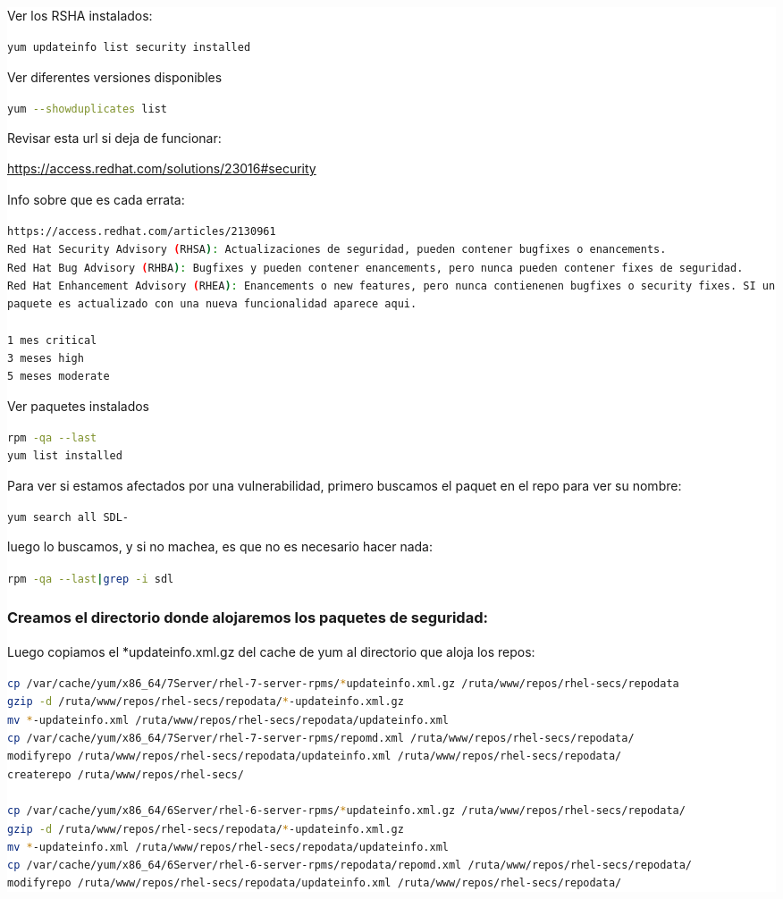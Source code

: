 Ver los RSHA instalados:
```bash
yum updateinfo list security installed
```
Ver diferentes versiones disponibles
```bash
yum --showduplicates list 
```

Revisar esta url si deja de funcionar:

https://access.redhat.com/solutions/23016#security

Info sobre que es cada errata:
```bash
https://access.redhat.com/articles/2130961
Red Hat Security Advisory (RHSA): Actualizaciones de seguridad, pueden contener bugfixes o enancements.
Red Hat Bug Advisory (RHBA): Bugfixes y pueden contener enancements, pero nunca pueden contener fixes de seguridad.
Red Hat Enhancement Advisory (RHEA): Enancements o new features, pero nunca contienenen bugfixes o security fixes. SI un paquete es actualizado con una nueva funcionalidad aparece aqui.

1 mes critical
3 meses high
5 meses moderate
```

Ver paquetes instalados
```bash
rpm -qa --last
yum list installed
```
Para ver si estamos afectados por una vulnerabilidad, primero buscamos el paquet en el repo para ver su nombre:
```bash
yum search all SDL-
```
luego lo buscamos, y si no machea, es que no es necesario hacer nada:
```bash
rpm -qa --last|grep -i sdl
```

### Creamos el directorio donde alojaremos los paquetes de seguridad:
Luego copiamos el *updateinfo.xml.gz del cache de yum al directorio que aloja los repos:
```bash
cp /var/cache/yum/x86_64/7Server/rhel-7-server-rpms/*updateinfo.xml.gz /ruta/www/repos/rhel-secs/repodata
gzip -d /ruta/www/repos/rhel-secs/repodata/*-updateinfo.xml.gz 
mv *-updateinfo.xml /ruta/www/repos/rhel-secs/repodata/updateinfo.xml
cp /var/cache/yum/x86_64/7Server/rhel-7-server-rpms/repomd.xml /ruta/www/repos/rhel-secs/repodata/
modifyrepo /ruta/www/repos/rhel-secs/repodata/updateinfo.xml /ruta/www/repos/rhel-secs/repodata/
createrepo /ruta/www/repos/rhel-secs/

cp /var/cache/yum/x86_64/6Server/rhel-6-server-rpms/*updateinfo.xml.gz /ruta/www/repos/rhel-secs/repodata/
gzip -d /ruta/www/repos/rhel-secs/repodata/*-updateinfo.xml.gz
mv *-updateinfo.xml /ruta/www/repos/rhel-secs/repodata/updateinfo.xml
cp /var/cache/yum/x86_64/6Server/rhel-6-server-rpms/repodata/repomd.xml /ruta/www/repos/rhel-secs/repodata/
modifyrepo /ruta/www/repos/rhel-secs/repodata/updateinfo.xml /ruta/www/repos/rhel-secs/repodata/
```
